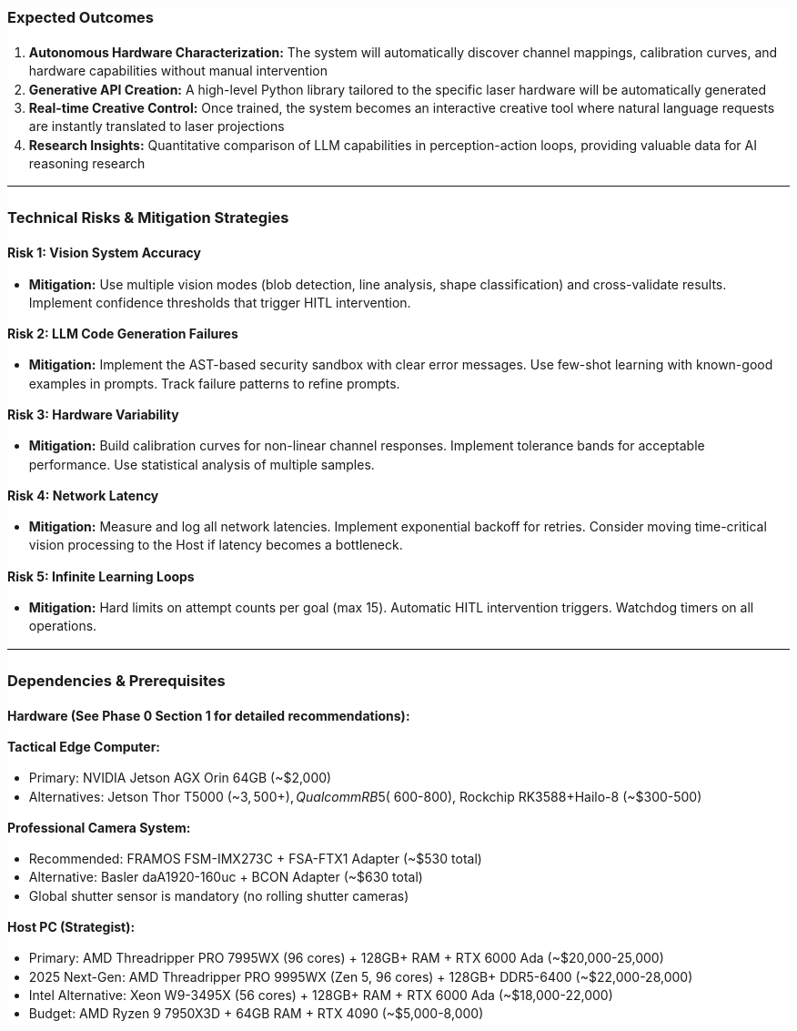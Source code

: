 
### **Expected Outcomes**

1. **Autonomous Hardware Characterization:** The system will automatically discover channel mappings, calibration curves, and hardware capabilities without manual intervention
2. **Generative API Creation:** A high-level Python library tailored to the specific laser hardware will be automatically generated
3. **Real-time Creative Control:** Once trained, the system becomes an interactive creative tool where natural language requests are instantly translated to laser projections
4. **Research Insights:** Quantitative comparison of LLM capabilities in perception-action loops, providing valuable data for AI reasoning research

---

### **Technical Risks & Mitigation Strategies**

**Risk 1: Vision System Accuracy**
- **Mitigation:** Use multiple vision modes (blob detection, line analysis, shape classification) and cross-validate results. Implement confidence thresholds that trigger HITL intervention.

**Risk 2: LLM Code Generation Failures**
- **Mitigation:** Implement the AST-based security sandbox with clear error messages. Use few-shot learning with known-good examples in prompts. Track failure patterns to refine prompts.

**Risk 3: Hardware Variability**
- **Mitigation:** Build calibration curves for non-linear channel responses. Implement tolerance bands for acceptable performance. Use statistical analysis of multiple samples.

**Risk 4: Network Latency**
- **Mitigation:** Measure and log all network latencies. Implement exponential backoff for retries. Consider moving time-critical vision processing to the Host if latency becomes a bottleneck.

**Risk 5: Infinite Learning Loops**
- **Mitigation:** Hard limits on attempt counts per goal (max 15). Automatic HITL intervention triggers. Watchdog timers on all operations.

---

### **Dependencies & Prerequisites**

**Hardware (See Phase 0 Section 1 for detailed recommendations):**

**Tactical Edge Computer:**
- Primary: NVIDIA Jetson AGX Orin 64GB (~$2,000)
- Alternatives: Jetson Thor T5000 (~$3,500+), Qualcomm RB5 (~$600-800), Rockchip RK3588+Hailo-8 (~$300-500)

**Professional Camera System:**
- Recommended: FRAMOS FSM-IMX273C + FSA-FTX1 Adapter (~$530 total)
- Alternative: Basler daA1920-160uc + BCON Adapter (~$630 total)
- Global shutter sensor is mandatory (no rolling shutter cameras)

**Host PC (Strategist):**
- Primary: AMD Threadripper PRO 7995WX (96 cores) + 128GB+ RAM + RTX 6000 Ada (~$20,000-25,000)
- 2025 Next-Gen: AMD Threadripper PRO 9995WX (Zen 5, 96 cores) + 128GB+ DDR5-6400 (~$22,000-28,000)
- Intel Alternative: Xeon W9-3495X (56 cores) + 128GB+ RAM + RTX 6000 Ada (~$18,000-22,000)
- Budget: AMD Ryzen 9 7950X3D + 64GB RAM + RTX 4090 (~$5,000-8,000)
